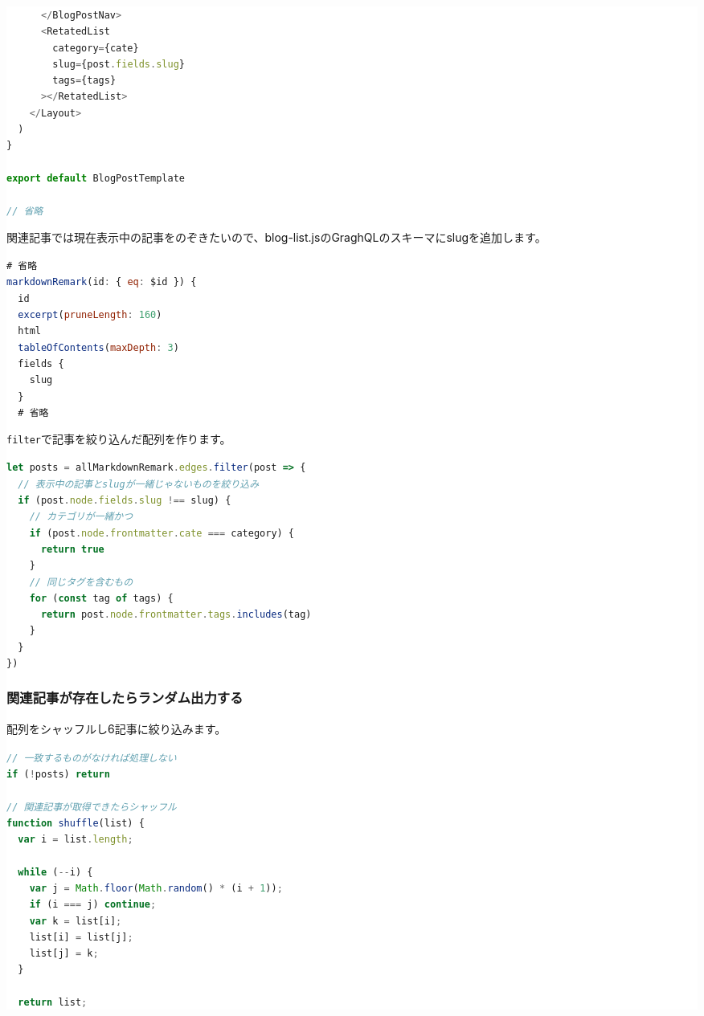```js{5,16-20}:title=blog-list.js
      </BlogPostNav>
      <RetatedList
        category={cate}
        slug={post.fields.slug}
        tags={tags}
      ></RetatedList>
    </Layout>
  )
}

export default BlogPostTemplate

// 省略
```

関連記事では現在表示中の記事をのぞきたいので、blog-list.jsのGraghQLのスキーマにslugを追加します。

```js{7-9}:title=blog-list.js
# 省略
markdownRemark(id: { eq: $id }) {
  id
  excerpt(pruneLength: 160)
  html
  tableOfContents(maxDepth: 3)
  fields {
    slug
  }
  # 省略
```
`filter`で記事を絞り込んだ配列を作ります。
```js:title=related-list.js
let posts = allMarkdownRemark.edges.filter(post => {
  // 表示中の記事とslugが一緒じゃないものを絞り込み
  if (post.node.fields.slug !== slug) {
    // カテゴリが一緒かつ
    if (post.node.frontmatter.cate === category) {
      return true
    }
    // 同じタグを含むもの
    for (const tag of tags) {
      return post.node.frontmatter.tags.includes(tag)
    }
  }
})
```

### 関連記事が存在したらランダム出力する
配列をシャッフルし6記事に絞り込みます。
```js:title=related-list.js
// 一致するものがなければ処理しない
if (!posts) return

// 関連記事が取得できたらシャッフル
function shuffle(list) {
  var i = list.length;

  while (--i) {
    var j = Math.floor(Math.random() * (i + 1));
    if (i === j) continue;
    var k = list[i];
    list[i] = list[j];
    list[j] = k;
  }

  return list;
```